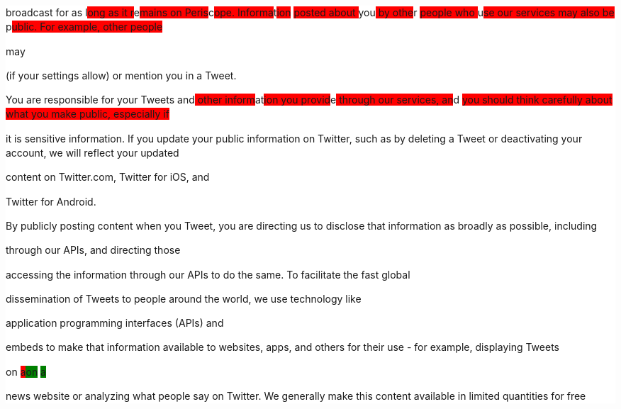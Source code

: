 
broadcast for as </span>l<span style="background-color: red;">ong as it r</span>e<span style="background-color: red;">mains on Peris</span>c<span style="background-color: red;">ope. Informa</span>t<span style="background-color: red;">ion</span> <span style="background-color: red;">posted about </span>you<span style="background-color: red;"> by othe</span>r <span style="background-color: red;">people who </span>u<span style="background-color: red;">se our services may also be </span>p<span style="background-color: red;">ublic. For example, other people


may 


 (if your settings allow) or mention you in a Tweet.


You are responsible for your Tweets an</span>d<span style="background-color: red;"> other inform</span>at<span style="background-color: red;">ion you provid</span>e<span style="background-color: red;"> through our services, an</span>d <span style="background-color: red;">you should think carefully about what you make public, especially if


it is sensitive information. If you update your public information on Twitter, such as by deleting a Tweet or deactivating your account, we will reflect your updated


</span>content on Twitter.com, Twitter for iOS, and<span style="background-color: red;"> </span><span style="background-color: green;">


</span>Twitter for Android.


By publicly posting content when you Tweet, you are directing us to disclose that information as broadly as possible, including<span style="background-color: red;"> </span><span style="background-color: green;">


</span>through our APIs, and directing those<span style="background-color: green;"> </span><span style="background-color: red;">


</span>accessing the information through our APIs to do the same. To facilitate the fast global<span style="background-color: red;"> </span><span style="background-color: green;">


</span>dissemination of Tweets to people around the world, we use technology like<span style="background-color: green;"> </span><span style="background-color: red;">


</span>application programming interfaces (APIs) and<span style="background-color: red;"> </span><span style="background-color: green;">


</span>embeds to make that information available to websites, apps, and others for their use - for example, displaying Tweets<span style="background-color: red;">


on</span> <span style="background-color: red;">a</span><span style="background-color: green;">on</span> <span style="background-color: green;">a


</span>news website or analyzing what people say on Twitter. We generally make this content available in limited quantities for free<span style="background-color: red;"> </span><span style="background-color: green;">
